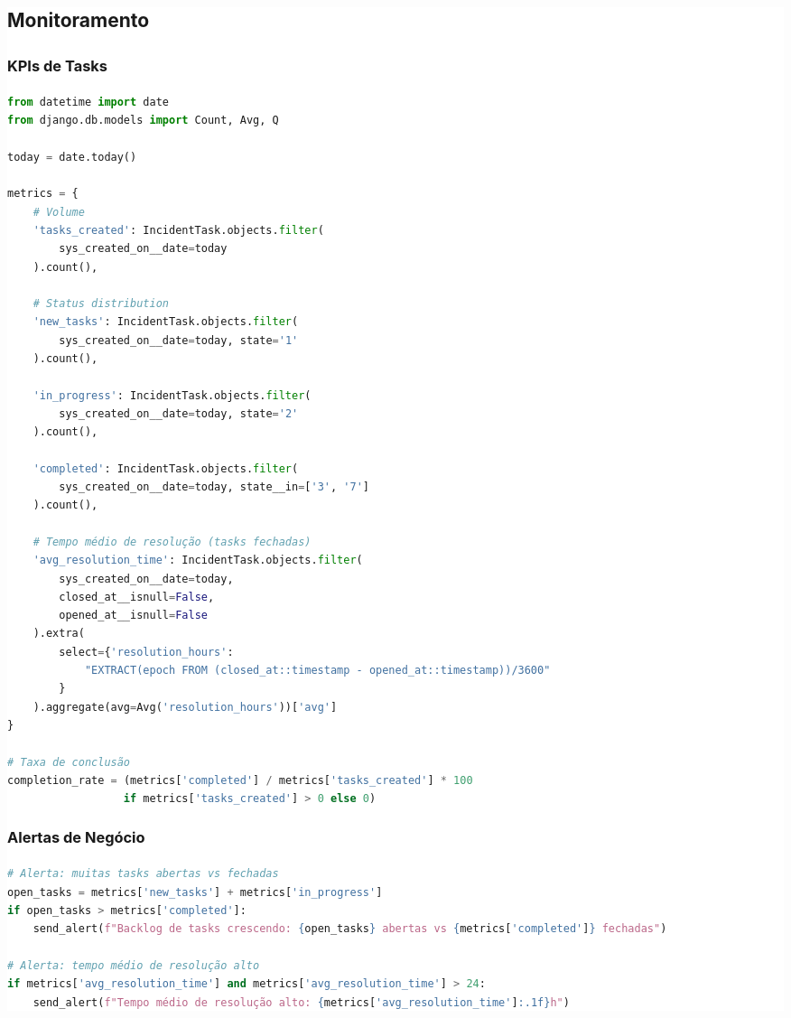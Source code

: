 ## Monitoramento

### KPIs de Tasks

```python
from datetime import date
from django.db.models import Count, Avg, Q

today = date.today()

metrics = {
    # Volume
    'tasks_created': IncidentTask.objects.filter(
        sys_created_on__date=today
    ).count(),
    
    # Status distribution
    'new_tasks': IncidentTask.objects.filter(
        sys_created_on__date=today, state='1'
    ).count(),
    
    'in_progress': IncidentTask.objects.filter(
        sys_created_on__date=today, state='2'  
    ).count(),
    
    'completed': IncidentTask.objects.filter(
        sys_created_on__date=today, state__in=['3', '7']
    ).count(),
    
    # Tempo médio de resolução (tasks fechadas)
    'avg_resolution_time': IncidentTask.objects.filter(
        sys_created_on__date=today,
        closed_at__isnull=False,
        opened_at__isnull=False
    ).extra(
        select={'resolution_hours': 
            "EXTRACT(epoch FROM (closed_at::timestamp - opened_at::timestamp))/3600"
        }
    ).aggregate(avg=Avg('resolution_hours'))['avg']
}

# Taxa de conclusão
completion_rate = (metrics['completed'] / metrics['tasks_created'] * 100 
                  if metrics['tasks_created'] > 0 else 0)
```

### Alertas de Negócio

```python
# Alerta: muitas tasks abertas vs fechadas
open_tasks = metrics['new_tasks'] + metrics['in_progress']
if open_tasks > metrics['completed']:
    send_alert(f"Backlog de tasks crescendo: {open_tasks} abertas vs {metrics['completed']} fechadas")

# Alerta: tempo médio de resolução alto
if metrics['avg_resolution_time'] and metrics['avg_resolution_time'] > 24:
    send_alert(f"Tempo médio de resolução alto: {metrics['avg_resolution_time']:.1f}h")
```
